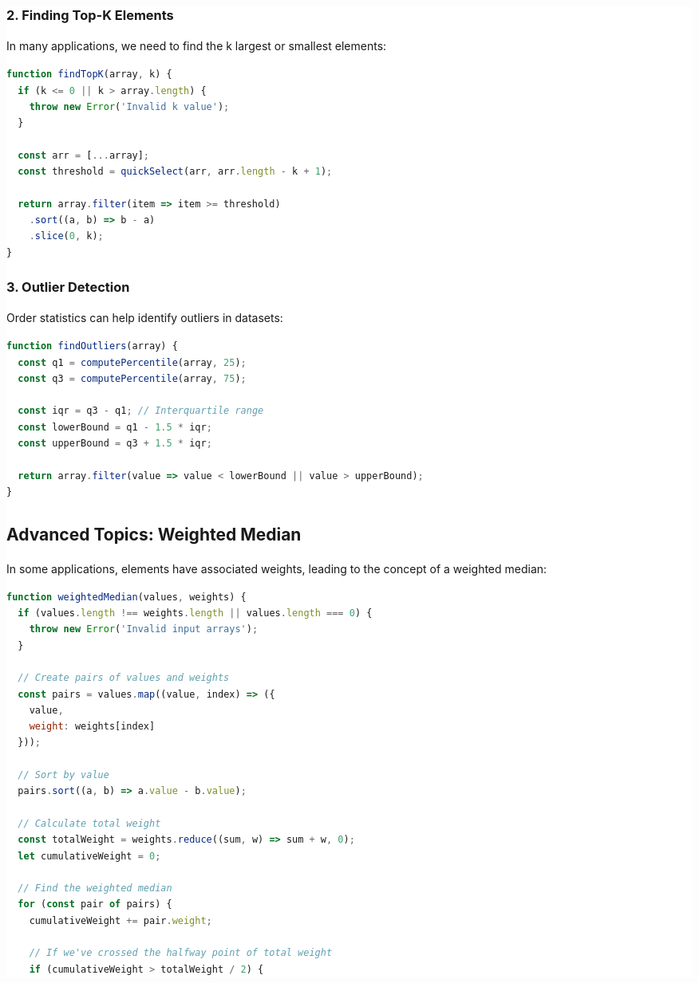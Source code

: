 ### 2. Finding Top-K Elements

In many applications, we need to find the k largest or smallest elements:

```javascript
function findTopK(array, k) {
  if (k <= 0 || k > array.length) {
    throw new Error('Invalid k value');
  }
  
  const arr = [...array];
  const threshold = quickSelect(arr, arr.length - k + 1);
  
  return array.filter(item => item >= threshold)
    .sort((a, b) => b - a)
    .slice(0, k);
}
```

### 3. Outlier Detection

Order statistics can help identify outliers in datasets:

```javascript
function findOutliers(array) {
  const q1 = computePercentile(array, 25);
  const q3 = computePercentile(array, 75);
  
  const iqr = q3 - q1; // Interquartile range
  const lowerBound = q1 - 1.5 * iqr;
  const upperBound = q3 + 1.5 * iqr;
  
  return array.filter(value => value < lowerBound || value > upperBound);
}
```

## Advanced Topics: Weighted Median

In some applications, elements have associated weights, leading to the concept of a weighted median:

```javascript
function weightedMedian(values, weights) {
  if (values.length !== weights.length || values.length === 0) {
    throw new Error('Invalid input arrays');
  }
  
  // Create pairs of values and weights
  const pairs = values.map((value, index) => ({
    value,
    weight: weights[index]
  }));
  
  // Sort by value
  pairs.sort((a, b) => a.value - b.value);
  
  // Calculate total weight
  const totalWeight = weights.reduce((sum, w) => sum + w, 0);
  let cumulativeWeight = 0;
  
  // Find the weighted median
  for (const pair of pairs) {
    cumulativeWeight += pair.weight;
    
    // If we've crossed the halfway point of total weight
    if (cumulativeWeight > totalWeight / 2) {
```